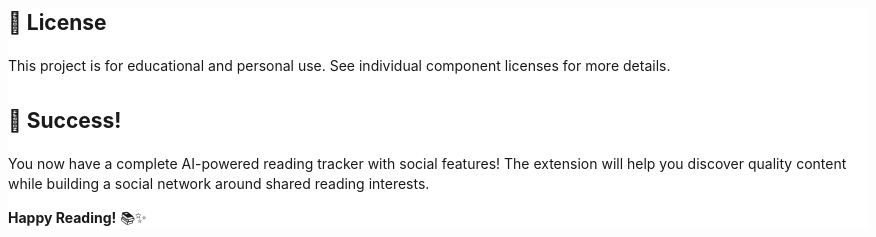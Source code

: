 ## 📄 License

This project is for educational and personal use. See individual component licenses for more details.

## 🎉 Success!

You now have a complete AI-powered reading tracker with social features! The extension will help you discover quality content while building a social network around shared reading interests.

**Happy Reading!** 📚✨
